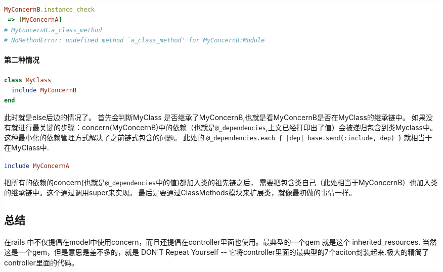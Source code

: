 ~~~ruby
MyConcernB.instance_check
 => [MyConcernA]
# MyConcernB.a_class_method
# NoMethodError: undefined method `a_class_method' for MyConcernB:Module
~~~

#### 第二种情况
~~~ruby
class MyClass
  include MyConcernB
end
~~~

此时就是else后边的情况了。
首先会判断MyClass 是否继承了MyConcernB,也就是看MyConcernB是否在MyClass的继承链中。
如果没有就进行最关键的步骤：concern(MyConcernB)中的依赖（也就是`@_dependencies`,上文已经打印出了值）会被递归包含到类Myclass中。这种最小化的依赖管理方式解决了之前链式包含的问题。
此处的 `@_dependencies.each { |dep| base.send(:include, dep) }`
就相当于在MyClass中.

~~~ruby
include MyConcernA
~~~

把所有的依赖的concern(也就是`@_dependencies`中的值)都加入类的祖先链之后，
需要把包含类自己（此处相当于MyConcernB）也加入类的继承链中。这个通过调用super来实现。
最后是要通过ClassMethods模块来扩展类，就像最初做的事情一样。

## 总结

在rails 中不仅提倡在model中使用concern，而且还提倡在controller里面也使用。最典型的一个gem 就是这个 inherited_resources. 当然这是一个gem，但是意思是差不多的，就是 DON'T Repeat Yourself -- 它将controller里面的最典型的7个aciton封装起来.极大的精简了controller里面的代码。
